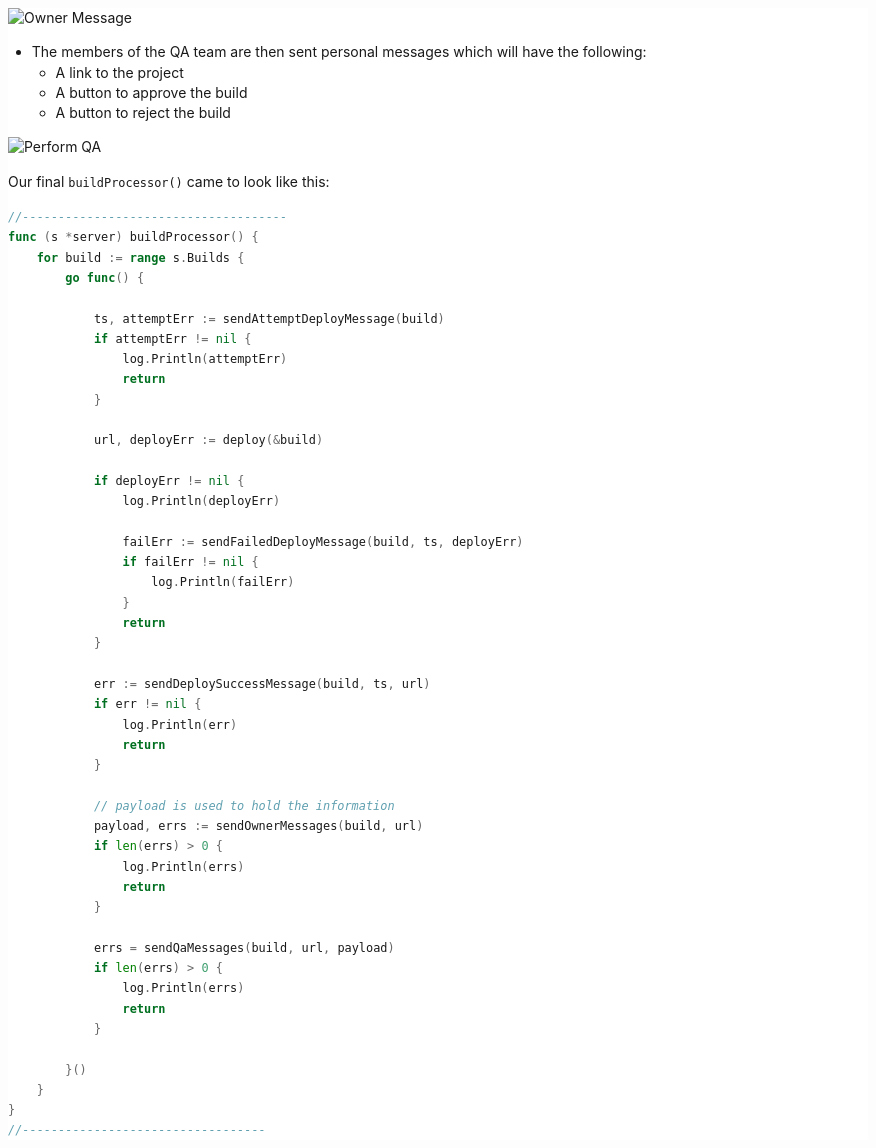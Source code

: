![Owner Message](/postimages/advent-2018/building-ci-cd-slack-bot/owner-message.png)

* The members of the QA team are then sent personal messages which will have the following:
    * A link to the project
    * A button to approve the build 
    * A button to reject the build

![Perform QA](/postimages/advent-2018/building-ci-cd-slack-bot/perform-qa.png)

Our final `buildProcessor()` came to look like this:

```go
//-------------------------------------
func (s *server) buildProcessor() {
    for build := range s.Builds {
        go func() {

            ts, attemptErr := sendAttemptDeployMessage(build)
            if attemptErr != nil {
                log.Println(attemptErr)
                return
            }

            url, deployErr := deploy(&build)

            if deployErr != nil {
                log.Println(deployErr)

                failErr := sendFailedDeployMessage(build, ts, deployErr)
                if failErr != nil {
                    log.Println(failErr)
                }
                return
            }

            err := sendDeploySuccessMessage(build, ts, url)
            if err != nil {
                log.Println(err)
                return
            }
            
            // payload is used to hold the information
            payload, errs := sendOwnerMessages(build, url)
            if len(errs) > 0 {
                log.Println(errs)
                return
            }

            errs = sendQaMessages(build, url, payload)
            if len(errs) > 0 {
                log.Println(errs)
                return
            }

        }()
    }
}
//----------------------------------
```

